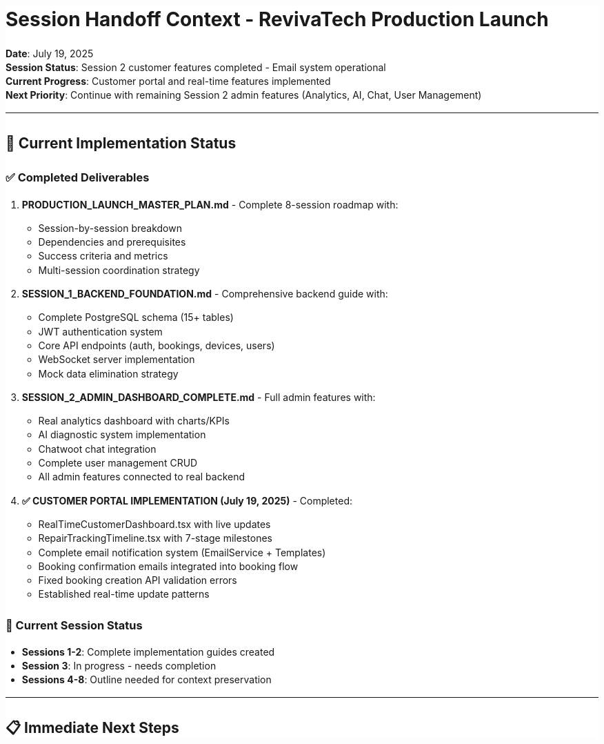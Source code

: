 # Session Handoff Context - RevivaTech Production Launch

**Date**: July 19, 2025  
**Session Status**: Session 2 customer features completed - Email system operational  
**Current Progress**: Customer portal and real-time features implemented  
**Next Priority**: Continue with remaining Session 2 admin features (Analytics, AI, Chat, User Management)  

---

## 🎯 Current Implementation Status

### ✅ Completed Deliverables
1. **PRODUCTION_LAUNCH_MASTER_PLAN.md** - Complete 8-session roadmap with:
   - Session-by-session breakdown
   - Dependencies and prerequisites  
   - Success criteria and metrics
   - Multi-session coordination strategy

2. **SESSION_1_BACKEND_FOUNDATION.md** - Comprehensive backend guide with:
   - Complete PostgreSQL schema (15+ tables)
   - JWT authentication system
   - Core API endpoints (auth, bookings, devices, users)
   - WebSocket server implementation
   - Mock data elimination strategy

3. **SESSION_2_ADMIN_DASHBOARD_COMPLETE.md** - Full admin features with:
   - Real analytics dashboard with charts/KPIs
   - AI diagnostic system implementation
   - Chatwoot chat integration
   - Complete user management CRUD
   - All admin features connected to real backend

4. **✅ CUSTOMER PORTAL IMPLEMENTATION (July 19, 2025)** - Completed:
   - RealTimeCustomerDashboard.tsx with live updates
   - RepairTrackingTimeline.tsx with 7-stage milestones
   - Complete email notification system (EmailService + Templates)
   - Booking confirmation emails integrated into booking flow
   - Fixed booking creation API validation errors
   - Established real-time update patterns

### 🔄 Current Session Status
- **Sessions 1-2**: Complete implementation guides created
- **Session 3**: In progress - needs completion
- **Sessions 4-8**: Outline needed for context preservation

---

## 📋 Immediate Next Steps
